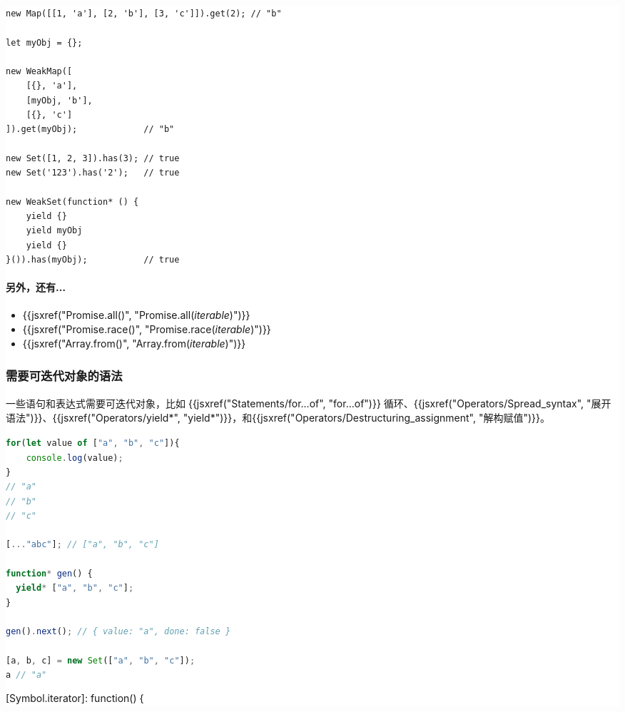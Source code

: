 ```plain
new Map([[1, 'a'], [2, 'b'], [3, 'c']]).get(2); // "b"

let myObj = {};

new WeakMap([
    [{}, 'a'],
    [myObj, 'b'],
    [{}, 'c']
]).get(myObj);             // "b"

new Set([1, 2, 3]).has(3); // true
new Set('123').has('2');   // true

new WeakSet(function* () {
    yield {}
    yield myObj
    yield {}
}()).has(myObj);           // true
```

#### 另外，还有…

- {{jsxref("Promise.all()", "Promise.all(<var>iterable</var>)")}}
- {{jsxref("Promise.race()", "Promise.race(<var>iterable</var>)")}}
- {{jsxref("Array.from()", "Array.from(<var>iterable</var>)")}}

### 需要可迭代对象的语法

一些语句和表达式需要可迭代对象，比如 {{jsxref("Statements/for...of", "for...of")}} 循环、{{jsxref("Operators/Spread_syntax", "展开语法")}}、{{jsxref("Operators/yield*", "yield*")}}，和{{jsxref("Operators/Destructuring_assignment", "解构赋值")}}。

```js
for(let value of ["a", "b", "c"]){
    console.log(value);
}
// "a"
// "b"
// "c"

[..."abc"]; // ["a", "b", "c"]

function* gen() {
  yield* ["a", "b", "c"];
}

gen().next(); // { value: "a", done: false }

[a, b, c] = new Set(["a", "b", "c"]);
a // "a"
```


  [Symbol.iterator]: function() {